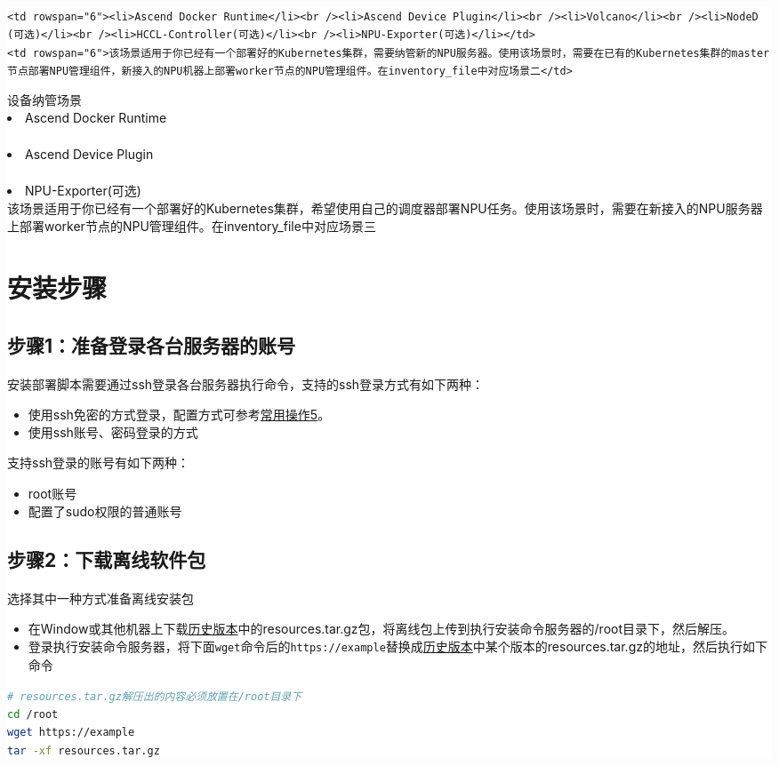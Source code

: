     <td rowspan="6"><li>Ascend Docker Runtime</li><br /><li>Ascend Device Plugin</li><br /><li>Volcano</li><br /><li>NodeD(可选)</li><br /><li>HCCL-Controller(可选)</li><br /><li>NPU-Exporter(可选)</li></td>
    <td rowspan="6">该场景适用于你已经有一个部署好的Kubernetes集群，需要纳管新的NPU服务器。使用该场景时，需要在已有的Kubernetes集群的master节点部署NPU管理组件，新接入的NPU机器上部署worker节点的NPU管理组件。在inventory_file中对应场景二</td>
  </tr>
  <tr>
  </tr>
  <tr>
  </tr>
  <tr>
  </tr>
  <tr>
  </tr>
  <tr>
  </tr>
  <tr>
    <td rowspan="3">设备纳管场景</td>
    <td rowspan="3"><li>Ascend Docker Runtime</li><br /><li>Ascend Device Plugin</li><br /><li>NPU-Exporter(可选)</li></td>
    <td rowspan="3">该场景适用于你已经有一个部署好的Kubernetes集群，希望使用自己的调度器部署NPU任务。使用该场景时，需要在新接入的NPU服务器上部署worker节点的NPU管理组件。在inventory_file中对应场景三</td>
  </tr>
  <tr>
  </tr>
  <tr>
  </tr>
</tbody>
</table>

# 安装步骤

## 步骤1：准备登录各台服务器的账号

安装部署脚本需要通过ssh登录各台服务器执行命令，支持的ssh登录方式有如下两种：
- 使用ssh免密的方式登录，配置方式可参考[常用操作5](#常用操作)。
- 使用ssh账号、密码登录的方式

支持ssh登录的账号有如下两种：
- root账号
- 配置了sudo权限的普通账号


## 步骤2：下载离线软件包
选择其中一种方式准备离线安装包

 - 在Window或其他机器上下载[历史版本](#历史版本)中的resources.tar.gz包，将离线包上传到执行安装命令服务器的/root目录下，然后解压。
 - 登录执行安装命令服务器，将下面`wget`命令后的`https://example`替换成[历史版本](#历史版本)中某个版本的resources.tar.gz的地址，然后执行如下命令
```bash
# resources.tar.gz解压出的内容必须放置在/root目录下
cd /root
wget https://example
tar -xf resources.tar.gz
```
